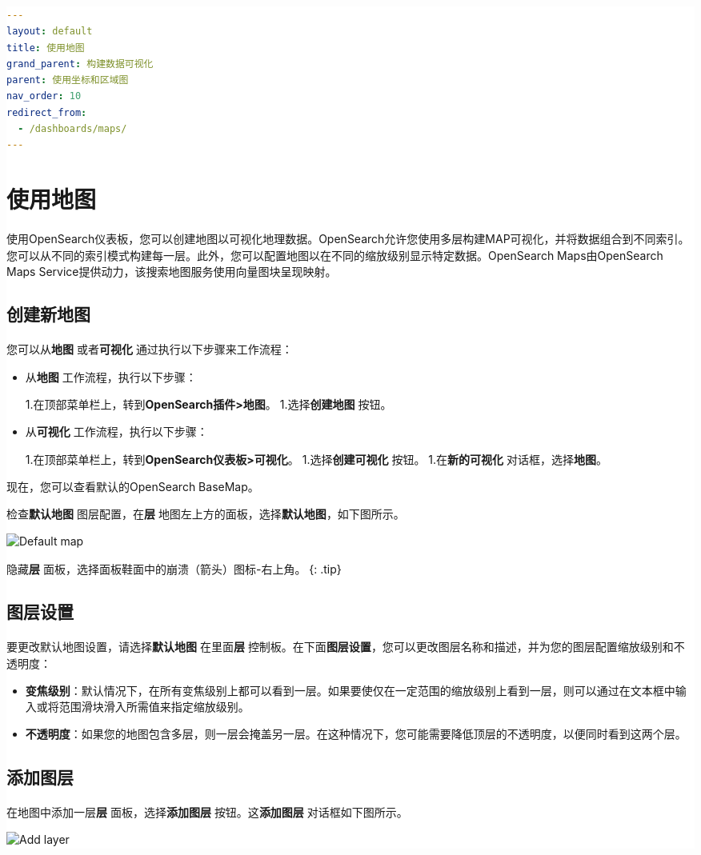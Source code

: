 ```yaml
---
layout: default
title: 使用地图 
grand_parent: 构建数据可视化
parent: 使用坐标和区域图
nav_order: 10
redirect_from:
  - /dashboards/maps/
---
```


# 使用地图

使用OpenSearch仪表板，您可以创建地图以可视化地理数据。OpenSearch允许您使用多层构建MAP可视化，并将数据组合到不同索引。您可以从不同的索引模式构建每一层。此外，您可以配置地图以在不同的缩放级别显示特定数据。OpenSearch Maps由OpenSearch Maps Service提供动力，该搜索地图服务使用向量图块呈现映射。

## 创建新地图

您可以从**地图** 或者**可视化** 通过执行以下步骤来工作流程：

- 从**地图** 工作流程，执行以下步骤：

  1.在顶部菜单栏上，转到**OpenSearch插件>地图**。
  1.选择**创建地图** 按钮。

- 从**可视化** 工作流程，执行以下步骤：

  1.在顶部菜单栏上，转到**OpenSearch仪表板>可视化**。
  1.选择**创建可视化** 按钮。
  1.在**新的可视化** 对话框，选择**地图**。

现在，您可以查看默认的OpenSearch BaseMap。

检查**默认地图** 图层配置，在**层** 地图左上方的面板，选择**默认地图**，如下图所示。

<img src="{{site.url}}{{site.baseurl}}/images/maps/maps-default.png" alt="Default map" width="900">

隐藏**层** 面板，选择面板鞋面中的崩溃（箭头）图标-右上角。
{: .tip}

## 图层设置

要更改默认地图设置，请选择**默认地图** 在里面**层** 控制板。在下面**图层设置**，您可以更改图层名称和描述，并为您的图层配置缩放级别和不透明度：

- **变焦级别**：默认情况下，在所有变焦级别上都可以看到一层。如果要使仅在一定范围的缩放级别上看到一层，则可以通过在文本框中输入或将范围滑块滑入所需值来指定缩放级别。

- **不透明度**：如果您的地图包含多层，则一层会掩盖另一层。在这种情况下，您可能需要降低顶层的不透明度，以便同时看到这两个层。

## 添加图层

在地图中添加一层**层** 面板，选择**添加图层** 按钮。这**添加图层** 对话框如下图所示。

<img src="{{site.url}}{{site.baseurl}}/images/maps/add-layer.png" alt="Add layer" width="450">
